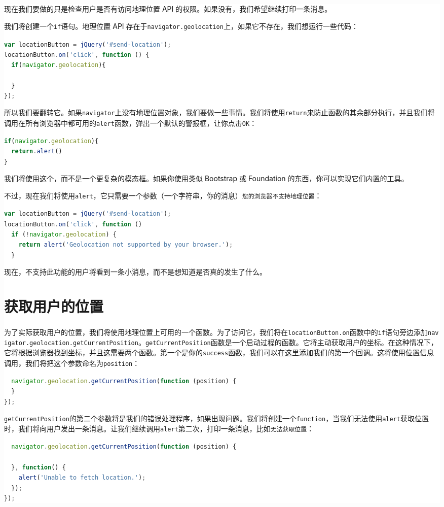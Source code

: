 现在我们要做的只是检查用户是否有访问地理位置 API 的权限。如果没有，我们希望继续打印一条消息。

我们将创建一个`if`语句。地理位置 API 存在于`navigator.geolocation`上，如果它不存在，我们想运行一些代码：

```js
var locationButton = jQuery('#send-location');
locationButton.on('click', function () {
  if(navigator.geolocation){

  }
});
```

所以我们要翻转它。如果`navigator`上没有地理位置对象，我们要做一些事情。我们将使用`return`来防止函数的其余部分执行，并且我们将调用在所有浏览器中都可用的`alert`函数，弹出一个默认的警报框，让你点击`OK`：

```js
if(navigator.geolocation){
  return.alert()
}
```

我们将使用这个，而不是一个更复杂的模态框。如果你使用类似 Bootstrap 或 Foundation 的东西，你可以实现它们内置的工具。

不过，现在我们将使用`alert`，它只需要一个参数（一个字符串，你的消息）`您的浏览器不支持地理位置`：

```js
var locationButton = jQuery('#send-location');
locationButton.on('click', function ()
  if (!navigator.geolocation) {
    return alert('Geolocation not supported by your browser.');
  }
```

现在，不支持此功能的用户将看到一条小消息，而不是想知道是否真的发生了什么。

# 获取用户的位置

为了实际获取用户的位置，我们将使用地理位置上可用的一个函数。为了访问它，我们将在`locationButton.on`函数中的`if`语句旁边添加`navigator.geolocation.getCurrentPosition`。`getCurrentPosition`函数是一个启动过程的函数。它将主动获取用户的坐标。在这种情况下，它将根据浏览器找到坐标，并且这需要两个函数。第一个是你的`success`函数，我们可以在这里添加我们的第一个回调。这将使用位置信息调用，我们将把这个参数命名为`position`：

```js
  navigator.geolocation.getCurrentPosition(function (position) { 
  } 
}); 
```

`getCurrentPosition`的第二个参数将是我们的错误处理程序，如果出现问题。我们将创建一个`function`，当我们无法使用`alert`获取位置时，我们将向用户发出一条消息。让我们继续调用`alert`第二次，打印一条消息，比如`无法获取位置`：

```js
  navigator.geolocation.getCurrentPosition(function (position) { 

  }, function() {
    alert('Unable to fetch location.');
  });
});
```
